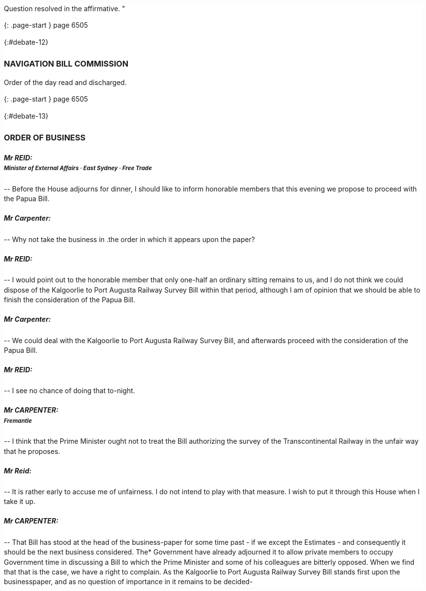 Question resolved in the affirmative. " 

{: .page-start }
page 6505

{:#debate-12}
### NAVIGATION BILL COMMISSION

 Order of the day read and discharged. 

{: .page-start }
page 6505

{:#debate-13}
### ORDER OF BUSINESS

##### Mr REID:<br><small class="text-muted">Minister of External Affairs &middot; East Sydney &middot; Free Trade</small>

-- Before the House adjourns for dinner, I should like to inform honorable members that this evening we propose to proceed with the Papua Bill. 

##### Mr Carpenter:

--  Why not take the business in .the order in which it appears upon the paper? 

##### Mr REID:

-- I would point out to the honorable member that only one-half an ordinary sitting remains to us, and I do not think we could dispose of the Kalgoorlie to Port Augusta Railway Survey Bill within that period, although I am of opinion that we should be able to finish the consideration of the Papua Bill. 

##### Mr Carpenter:

--  We could deal with the Kalgoorlie to Port Augusta Railway Survey Bill, and afterwards proceed with the consideration of the Papua Bill. 

##### Mr REID:

-- I see no chance of doing that to-night. 

##### Mr CARPENTER:<br><small class="text-muted">Fremantle</small>

-- I think that the Prime Minister ought not to treat the Bill authorizing the survey of the Transcontinental Railway in the unfair way that he proposes. 

##### Mr Reid:

--  It is rather early to accuse me of unfairness. I do not intend to play with that measure. I wish to put it through this House when I take it up. 

##### Mr CARPENTER:

-- That Bill has stood at the head of the business-paper for some time past - if we except the Estimates - and consequently it should be the next business considered. The* Government have already adjourned it to allow private members to occupy Government time in discussing a Bill to which the Prime Minister and some of his colleagues are bitterly opposed. When we find that that is the case, we have a right to complain. As the Kalgoorlie to Port Augusta Railway Survey Bill stands first upon the businesspaper, and as no question of importance in it remains to be decided- 
